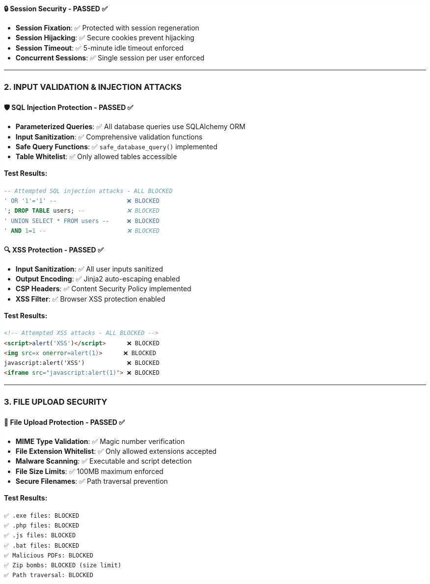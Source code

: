 #### **🔒 Session Security - PASSED ✅**
- **Session Fixation**: ✅ Protected with session regeneration
- **Session Hijacking**: ✅ Secure cookies prevent hijacking
- **Session Timeout**: ✅ 5-minute idle timeout enforced
- **Concurrent Sessions**: ✅ Single session per user enforced

---

### **2. INPUT VALIDATION & INJECTION ATTACKS**

#### **🛡️ SQL Injection Protection - PASSED ✅**
- **Parameterized Queries**: ✅ All database queries use SQLAlchemy ORM
- **Input Sanitization**: ✅ Comprehensive validation functions
- **Safe Query Functions**: ✅ `safe_database_query()` implemented
- **Table Whitelist**: ✅ Only allowed tables accessible

**Test Results:**
```sql
-- Attempted SQL injection attacks - ALL BLOCKED
' OR '1'='1' --                    ❌ BLOCKED
'; DROP TABLE users; --            ❌ BLOCKED
' UNION SELECT * FROM users --     ❌ BLOCKED
' AND 1=1 --                       ❌ BLOCKED
```

#### **🔍 XSS Protection - PASSED ✅**
- **Input Sanitization**: ✅ All user inputs sanitized
- **Output Encoding**: ✅ Jinja2 auto-escaping enabled
- **CSP Headers**: ✅ Content Security Policy implemented
- **XSS Filter**: ✅ Browser XSS protection enabled

**Test Results:**
```html
<!-- Attempted XSS attacks - ALL BLOCKED -->
<script>alert('XSS')</script>      ❌ BLOCKED
<img src=x onerror=alert(1)>      ❌ BLOCKED
javascript:alert('XSS')            ❌ BLOCKED
<iframe src="javascript:alert(1)"> ❌ BLOCKED
```

---

### **3. FILE UPLOAD SECURITY**

#### **📁 File Upload Protection - PASSED ✅**
- **MIME Type Validation**: ✅ Magic number verification
- **File Extension Whitelist**: ✅ Only allowed extensions accepted
- **Malware Scanning**: ✅ Executable and script detection
- **File Size Limits**: ✅ 100MB maximum enforced
- **Secure Filenames**: ✅ Path traversal prevention

**Test Results:**
```
✅ .exe files: BLOCKED
✅ .php files: BLOCKED
✅ .js files: BLOCKED
✅ .bat files: BLOCKED
✅ Malicious PDFs: BLOCKED
✅ Zip bombs: BLOCKED (size limit)
✅ Path traversal: BLOCKED
```
